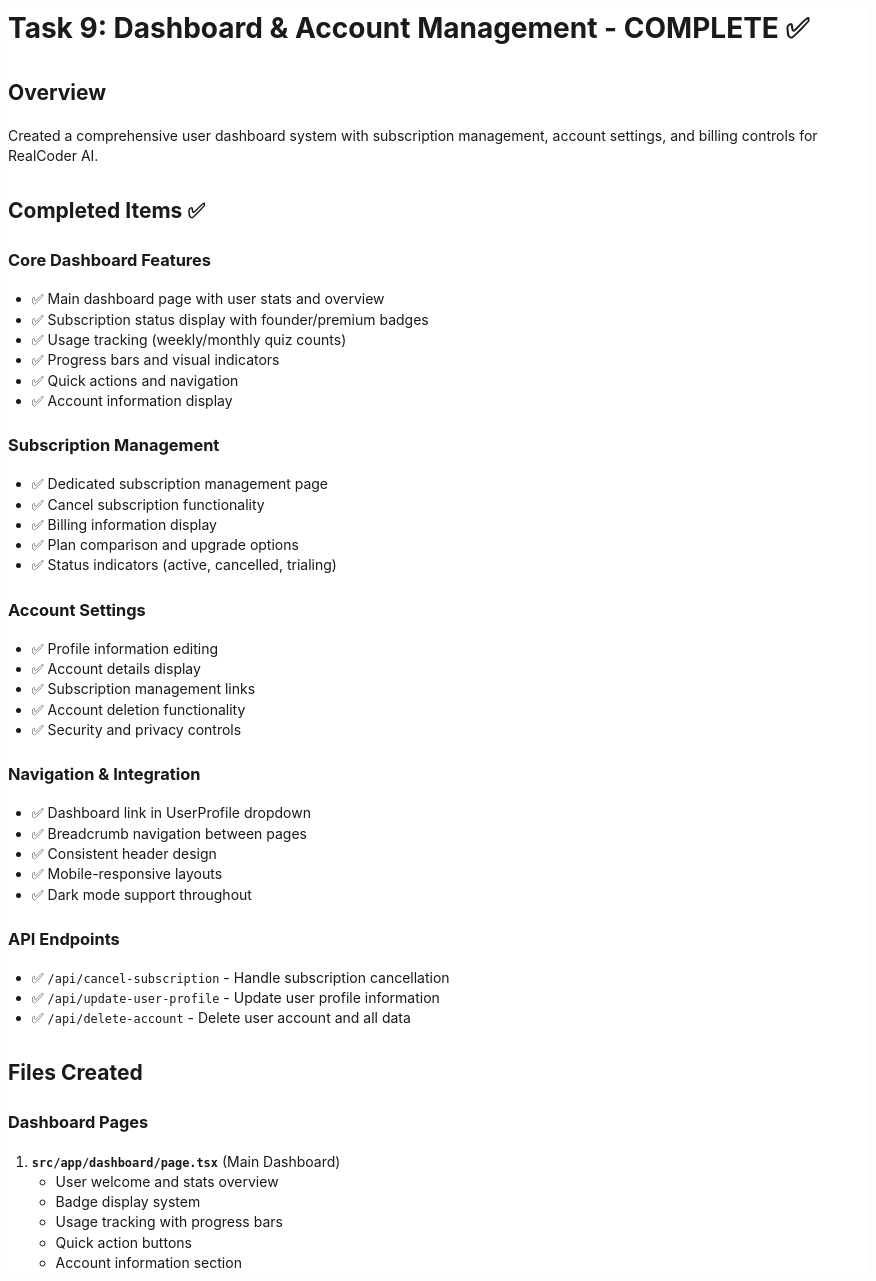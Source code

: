 # Task 9: Dashboard & Account Management - COMPLETE ✅

## Overview
Created a comprehensive user dashboard system with subscription management, account settings, and billing controls for RealCoder AI.

## Completed Items ✅

### Core Dashboard Features
- ✅ Main dashboard page with user stats and overview
- ✅ Subscription status display with founder/premium badges
- ✅ Usage tracking (weekly/monthly quiz counts)
- ✅ Progress bars and visual indicators
- ✅ Quick actions and navigation
- ✅ Account information display

### Subscription Management
- ✅ Dedicated subscription management page
- ✅ Cancel subscription functionality
- ✅ Billing information display
- ✅ Plan comparison and upgrade options
- ✅ Status indicators (active, cancelled, trialing)

### Account Settings
- ✅ Profile information editing
- ✅ Account details display
- ✅ Subscription management links
- ✅ Account deletion functionality
- ✅ Security and privacy controls

### Navigation & Integration
- ✅ Dashboard link in UserProfile dropdown
- ✅ Breadcrumb navigation between pages
- ✅ Consistent header design
- ✅ Mobile-responsive layouts
- ✅ Dark mode support throughout

### API Endpoints
- ✅ `/api/cancel-subscription` - Handle subscription cancellation
- ✅ `/api/update-user-profile` - Update user profile information
- ✅ `/api/delete-account` - Delete user account and all data

## Files Created

### Dashboard Pages
1. **`src/app/dashboard/page.tsx`** (Main Dashboard)
   - User welcome and stats overview
   - Badge display system
   - Usage tracking with progress bars
   - Quick action buttons
   - Account information section
